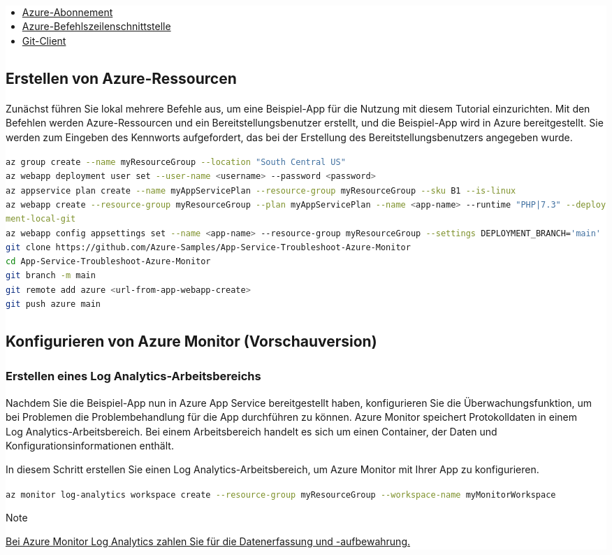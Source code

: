 - [Azure-Abonnement](https://azure.microsoft.com/free/?ref=microsoft.com&utm_source=microsoft.com&utm_medium=docs&utm_campaign=visualstudio)
- [Azure-Befehlszeilenschnittstelle](/cli/azure/install-azure-cli)
- [Git-Client](https://git-scm.com/)

## <a name="create-azure-resources"></a>Erstellen von Azure-Ressourcen

Zunächst führen Sie lokal mehrere Befehle aus, um eine Beispiel-App für die Nutzung mit diesem Tutorial einzurichten. Mit den Befehlen werden Azure-Ressourcen und ein Bereitstellungsbenutzer erstellt, und die Beispiel-App wird in Azure bereitgestellt. Sie werden zum Eingeben des Kennworts aufgefordert, das bei der Erstellung des Bereitstellungsbenutzers angegeben wurde. 

```bash
az group create --name myResourceGroup --location "South Central US"
az webapp deployment user set --user-name <username> --password <password>
az appservice plan create --name myAppServicePlan --resource-group myResourceGroup --sku B1 --is-linux
az webapp create --resource-group myResourceGroup --plan myAppServicePlan --name <app-name> --runtime "PHP|7.3" --deployment-local-git
az webapp config appsettings set --name <app-name> --resource-group myResourceGroup --settings DEPLOYMENT_BRANCH='main'
git clone https://github.com/Azure-Samples/App-Service-Troubleshoot-Azure-Monitor
cd App-Service-Troubleshoot-Azure-Monitor
git branch -m main
git remote add azure <url-from-app-webapp-create>
git push azure main
```

## <a name="configure-azure-monitor-preview"></a>Konfigurieren von Azure Monitor (Vorschauversion)

### <a name="create-a-log-analytics-workspace"></a>Erstellen eines Log Analytics-Arbeitsbereichs

Nachdem Sie die Beispiel-App nun in Azure App Service bereitgestellt haben, konfigurieren Sie die Überwachungsfunktion, um bei Problemen die Problembehandlung für die App durchführen zu können. Azure Monitor speichert Protokolldaten in einem Log Analytics-Arbeitsbereich. Bei einem Arbeitsbereich handelt es sich um einen Container, der Daten und Konfigurationsinformationen enthält.

In diesem Schritt erstellen Sie einen Log Analytics-Arbeitsbereich, um Azure Monitor mit Ihrer App zu konfigurieren.

```bash
az monitor log-analytics workspace create --resource-group myResourceGroup --workspace-name myMonitorWorkspace
```

> [!NOTE]
> [Bei Azure Monitor Log Analytics zahlen Sie für die Datenerfassung und -aufbewahrung.](https://azure.microsoft.com/pricing/details/monitor/)
>
